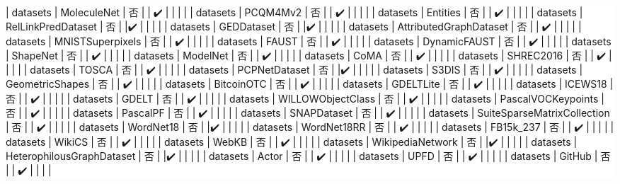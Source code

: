 | datasets      | MoleculeNet                   | 否           |                 | :heavy_check_mark:             |                |                |              |
| datasets      | PCQM4Mv2                      | 否           |                 |  :heavy_check_mark:            |                |                |              |
| datasets      | Entities                      | 否           |                 | :heavy_check_mark:            |                |                |              |
| datasets      | RelLinkPredDataset            | 否           |                 |:heavy_check_mark:             |                |                |              |
| datasets      | GEDDataset                    | 否           |                 |:heavy_check_mark:              |                |                |              |
| datasets      | AttributedGraphDataset        | 否           |                 | :heavy_check_mark:             |                |                |              |
| datasets      | MNISTSuperpixels              | 否           |                 | :heavy_check_mark:             |                |                |              |
| datasets      | FAUST                         | 否           |                 | :heavy_check_mark:             |                |                |              |
| datasets      | DynamicFAUST                  | 否           |                 | :heavy_check_mark:             |                |                |              |
| datasets      | ShapeNet                      | 否           |                 | :heavy_check_mark:             |                |                |              |
| datasets      | ModelNet                      | 否           |                 | :heavy_check_mark:             |                |                |              |
| datasets      | CoMA                          | 否           |                 |  :heavy_check_mark:            |                |                |              |
| datasets      | SHREC2016                     | 否           |                 | :heavy_check_mark:             |                |                |              |
| datasets      | TOSCA                         | 否           |                 | :heavy_check_mark:             |                |                |              |
| datasets      | PCPNetDataset                 | 否           |                 |:heavy_check_mark:              |                |                |              |
| datasets      | S3DIS                         | 否           |                 | :heavy_check_mark:             |                |                |              |
| datasets      | GeometricShapes               | 否           |                 |  :heavy_check_mark:            |                |                |              |
| datasets      | BitcoinOTC                    | 否           |                 | :heavy_check_mark:             |                |                |              |
| datasets      | GDELTLite                     | 否           |                 | :heavy_check_mark:             |                |                |              |
| datasets      | ICEWS18                       | 否           |                 | :heavy_check_mark:             |                |                |              |
| datasets      | GDELT                         | 否           |                 | :heavy_check_mark:             |                |                |              |
| datasets      | WILLOWObjectClass             | 否           |                 | :heavy_check_mark:             |                |                |              |
| datasets      | PascalVOCKeypoints            | 否           |                 | :heavy_check_mark:             |                |                |              |
| datasets      | PascalPF                      | 否           |                 | :heavy_check_mark:             |                |                |              |
| datasets      | SNAPDataset                   | 否           |                 | :heavy_check_mark:             |                |                |              |
| datasets      | SuiteSparseMatrixCollection   | 否           |                 | :heavy_check_mark:             |                |                |              |
| datasets      | WordNet18                     | 否           |                 |:heavy_check_mark:              |                |                |              |
| datasets      | WordNet18RR                   | 否           |                 | :heavy_check_mark:             |                |                |              |
| datasets      | FB15k_237                     | 否           |                 | :heavy_check_mark:             |                |                |              |
| datasets      | WikiCS                        | 否           |                 | :heavy_check_mark:             |                |                |              |
| datasets      | WebKB                         | 否           |                 | :heavy_check_mark:             |                |                |              |
| datasets      | WikipediaNetwork              | 否           |                 |:heavy_check_mark:             |                |                |              |
| datasets      | HeterophilousGraphDataset     | 否           |                 |:heavy_check_mark:              |                |                |              |
| datasets      | Actor                         | 否           |                 | :heavy_check_mark:             |                |                |              |
| datasets      | UPFD                          | 否           |                 | :heavy_check_mark:             |                |                |              |
| datasets      | GitHub                        | 否           |                 | :heavy_check_mark:             |                |                |              |
